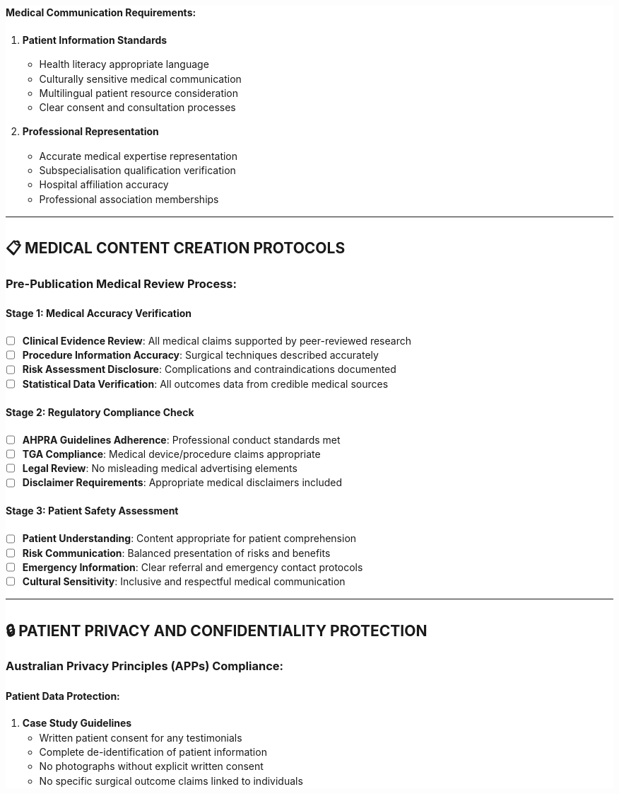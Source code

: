 #### Medical Communication Requirements:
1. **Patient Information Standards**
   - Health literacy appropriate language
   - Culturally sensitive medical communication
   - Multilingual patient resource consideration
   - Clear consent and consultation processes

2. **Professional Representation**
   - Accurate medical expertise representation
   - Subspecialisation qualification verification
   - Hospital affiliation accuracy
   - Professional association memberships

---

## 📋 MEDICAL CONTENT CREATION PROTOCOLS

### Pre-Publication Medical Review Process:

#### Stage 1: Medical Accuracy Verification
- [ ] **Clinical Evidence Review**: All medical claims supported by peer-reviewed research
- [ ] **Procedure Information Accuracy**: Surgical techniques described accurately
- [ ] **Risk Assessment Disclosure**: Complications and contraindications documented
- [ ] **Statistical Data Verification**: All outcomes data from credible medical sources

#### Stage 2: Regulatory Compliance Check
- [ ] **AHPRA Guidelines Adherence**: Professional conduct standards met
- [ ] **TGA Compliance**: Medical device/procedure claims appropriate
- [ ] **Legal Review**: No misleading medical advertising elements
- [ ] **Disclaimer Requirements**: Appropriate medical disclaimers included

#### Stage 3: Patient Safety Assessment
- [ ] **Patient Understanding**: Content appropriate for patient comprehension
- [ ] **Risk Communication**: Balanced presentation of risks and benefits
- [ ] **Emergency Information**: Clear referral and emergency contact protocols
- [ ] **Cultural Sensitivity**: Inclusive and respectful medical communication

---

## 🔒 PATIENT PRIVACY AND CONFIDENTIALITY PROTECTION

### Australian Privacy Principles (APPs) Compliance:

#### Patient Data Protection:
1. **Case Study Guidelines**
   - Written patient consent for any testimonials
   - Complete de-identification of patient information
   - No photographs without explicit written consent
   - No specific surgical outcome claims linked to individuals
